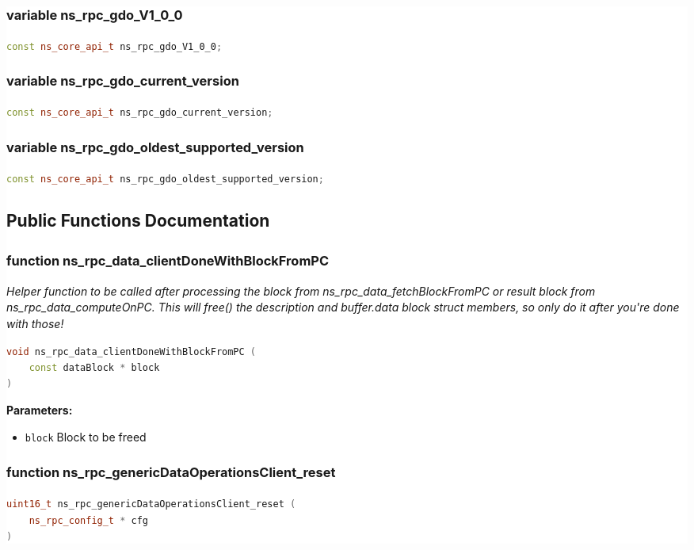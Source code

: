 ### variable ns\_rpc\_gdo\_V1\_0\_0 

```C++
const ns_core_api_t ns_rpc_gdo_V1_0_0;
```






### variable ns\_rpc\_gdo\_current\_version 

```C++
const ns_core_api_t ns_rpc_gdo_current_version;
```






### variable ns\_rpc\_gdo\_oldest\_supported\_version 

```C++
const ns_core_api_t ns_rpc_gdo_oldest_supported_version;
```



## Public Functions Documentation




### function ns\_rpc\_data\_clientDoneWithBlockFromPC 

_Helper function to be called after processing the block from ns\_rpc\_data\_fetchBlockFromPC or result block from ns\_rpc\_data\_computeOnPC. This will free() the description and buffer.data block struct members, so only do it after you're done with those!_ 
```C++
void ns_rpc_data_clientDoneWithBlockFromPC (
    const dataBlock * block
) 
```





**Parameters:**


* `block` Block to be freed 




        



### function ns\_rpc\_genericDataOperationsClient\_reset 

```C++
uint16_t ns_rpc_genericDataOperationsClient_reset (
    ns_rpc_config_t * cfg
) 
```
